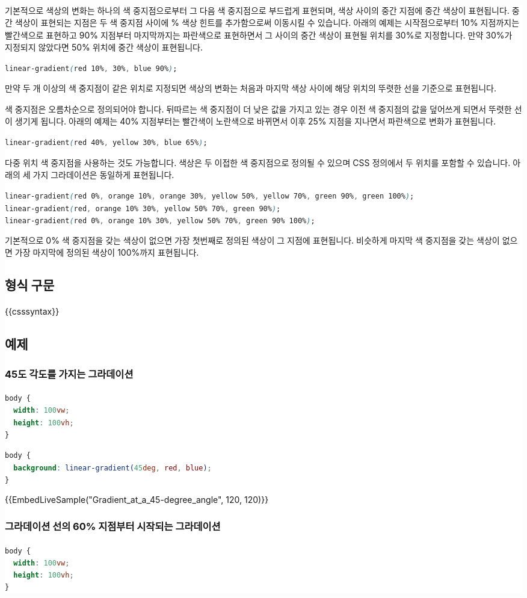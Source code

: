 기본적으로 색상의 변화는 하나의 색 중지점으로부터 그 다음 색 중지점으로 부드럽게 표현되며, 색상 사이의 중간 지점에 중간 색상이 표현됩니다. 중간 색상이 표현되는 지점은 두 색 중지점 사이에 % 색상 힌트를 추가함으로써 이동시킬 수 있습니다. 아래의 예제는 시작점으로부터 10% 지점까지는 빨간색으로 표현하고 90% 지점부터 마지막까지는 파란색으로 표현하면서 그 사이의 중간 색상이 표현될 위치를 30%로 지정합니다. 만약 30%가 지정되지 않았다면 50% 위치에 중간 색상이 표현됩니다.

```css
linear-gradient(red 10%, 30%, blue 90%);
```

만약 두 개 이상의 색 중지점이 같은 위치로 지정되면 색상의 변화는 처음과 마지막 색상 사이에 해당 위치의 뚜렷한 선을 기준으로 표현됩니다.

색 중지점은 오름차순으로 정의되어야 합니다. 뒤따르는 색 중지점이 더 낮은 값을 가지고 있는 경우 이전 색 중지점의 값을 덮어쓰게 되면서 뚜렷한 선이 생기게 됩니다. 아래의 예제는 40% 지점부터는 빨간색이 노란색으로 바뀌면서 이후 25% 지점을 지나면서 파란색으로 변화가 표현됩니다.

```css
linear-gradient(red 40%, yellow 30%, blue 65%);
```

다중 위치 색 중지점을 사용하는 것도 가능합니다. 색상은 두 이접한 색 중지점으로 정의될 수 있으며 CSS 정의에서 두 위치를 포함할 수 있습니다. 아래의 세 가지 그라데이션은 동일하게 표현됩니다.

```css
linear-gradient(red 0%, orange 10%, orange 30%, yellow 50%, yellow 70%, green 90%, green 100%);
linear-gradient(red, orange 10% 30%, yellow 50% 70%, green 90%);
linear-gradient(red 0%, orange 10% 30%, yellow 50% 70%, green 90% 100%);
```

기본적으로 0% 색 중지점을 갖는 색상이 없으면 가장 첫번째로 정의된 색상이 그 지점에 표현됩니다. 비슷하게 마지막 색 중지점을 갖는 색상이 없으면 가장 마지막에 정의된 색상이 100%까지 표현됩니다.

## 형식 구문

{{csssyntax}}

## 예제

### 45도 각도를 가지는 그라데이션

```css hidden
body {
  width: 100vw;
  height: 100vh;
}
```

```css
body {
  background: linear-gradient(45deg, red, blue);
}
```

{{EmbedLiveSample("Gradient_at_a_45-degree_angle", 120, 120)}}

### 그라데이션 선의 60% 지점부터 시작되는 그라데이션

```css hidden
body {
  width: 100vw;
  height: 100vh;
}
```
